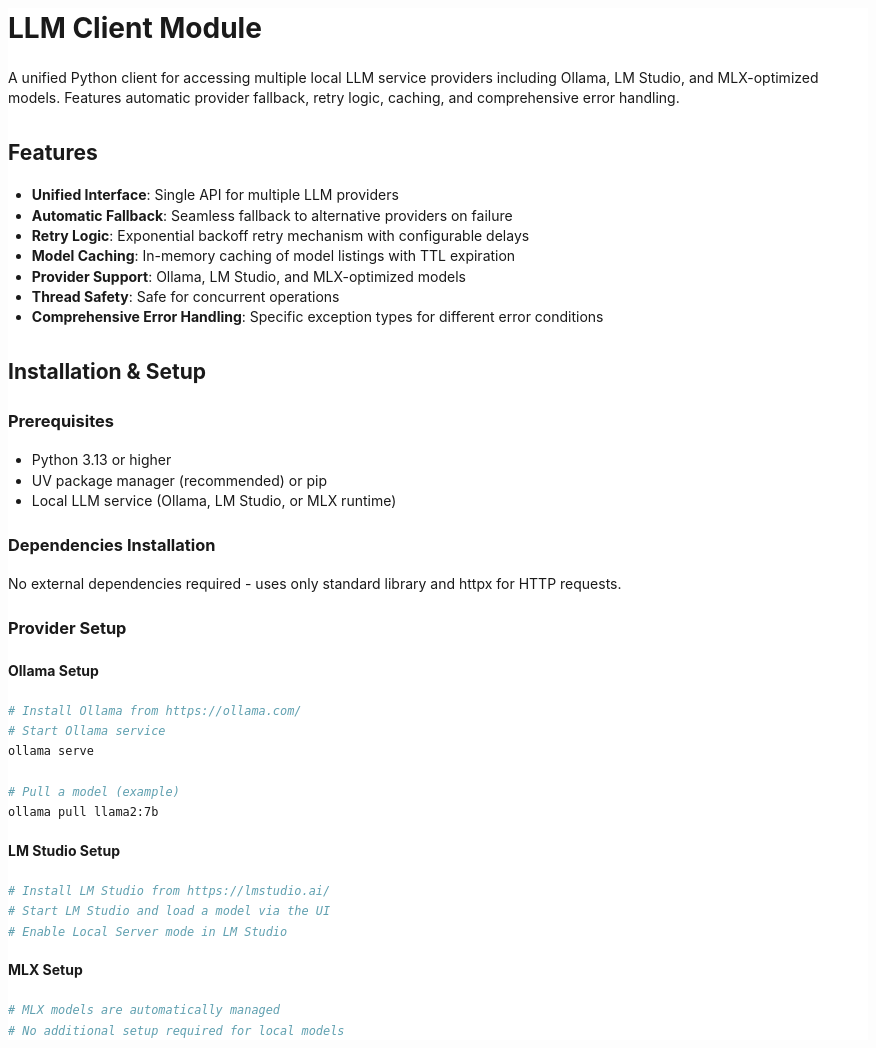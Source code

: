 # LLM Client Module

A unified Python client for accessing multiple local LLM service providers including Ollama, LM Studio, and MLX-optimized models. Features automatic provider fallback, retry logic, caching, and comprehensive error handling.

## Features

- **Unified Interface**: Single API for multiple LLM providers
- **Automatic Fallback**: Seamless fallback to alternative providers on failure
- **Retry Logic**: Exponential backoff retry mechanism with configurable delays
- **Model Caching**: In-memory caching of model listings with TTL expiration
- **Provider Support**: Ollama, LM Studio, and MLX-optimized models
- **Thread Safety**: Safe for concurrent operations
- **Comprehensive Error Handling**: Specific exception types for different error conditions

## Installation & Setup

### Prerequisites

- Python 3.13 or higher
- UV package manager (recommended) or pip
- Local LLM service (Ollama, LM Studio, or MLX runtime)

### Dependencies Installation

No external dependencies required - uses only standard library and httpx for HTTP requests.

### Provider Setup

#### Ollama Setup

```bash
# Install Ollama from https://ollama.com/
# Start Ollama service
ollama serve

# Pull a model (example)
ollama pull llama2:7b
```

#### LM Studio Setup

```bash
# Install LM Studio from https://lmstudio.ai/
# Start LM Studio and load a model via the UI
# Enable Local Server mode in LM Studio
```

#### MLX Setup

```bash
# MLX models are automatically managed
# No additional setup required for local models
```
